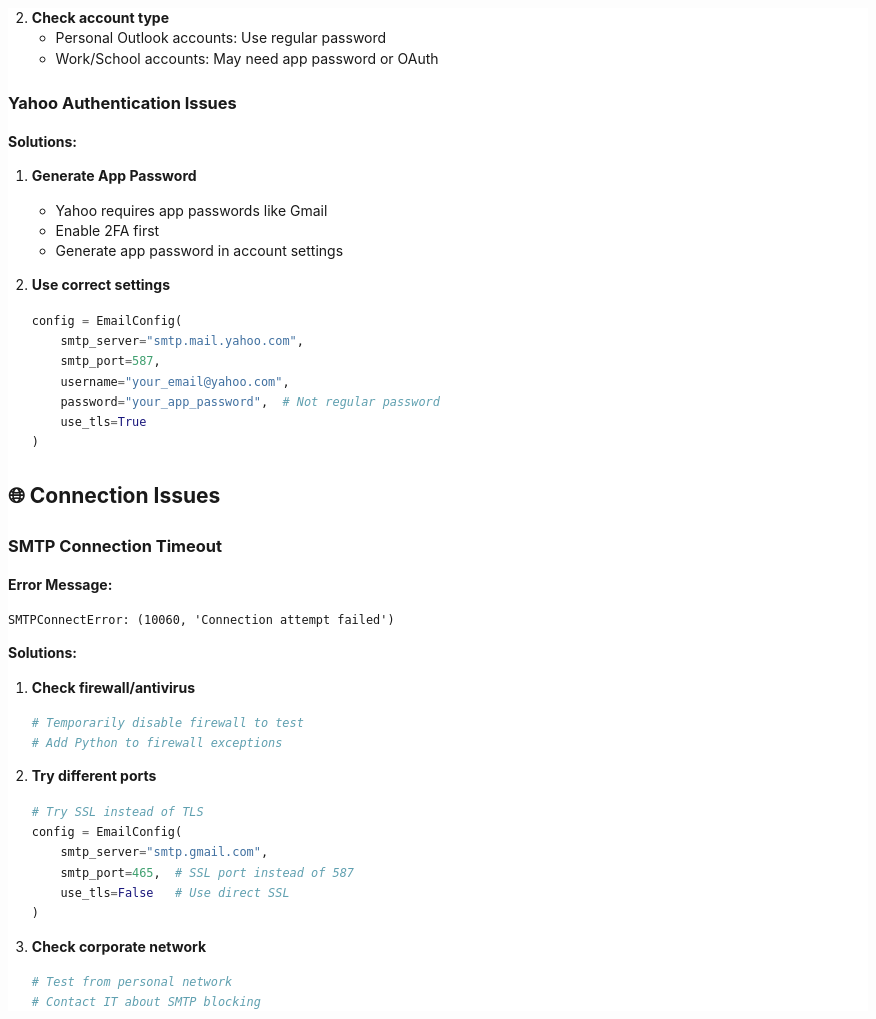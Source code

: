 2. **Check account type**
   - Personal Outlook accounts: Use regular password
   - Work/School accounts: May need app password or OAuth

### Yahoo Authentication Issues

**Solutions:**

1. **Generate App Password**
   - Yahoo requires app passwords like Gmail
   - Enable 2FA first
   - Generate app password in account settings

2. **Use correct settings**
   ```python
   config = EmailConfig(
       smtp_server="smtp.mail.yahoo.com",
       smtp_port=587,
       username="your_email@yahoo.com",
       password="your_app_password",  # Not regular password
       use_tls=True
   )
   ```

## 🌐 Connection Issues

### SMTP Connection Timeout

**Error Message:**
```
SMTPConnectError: (10060, 'Connection attempt failed')
```

**Solutions:**

1. **Check firewall/antivirus**
   ```bash
   # Temporarily disable firewall to test
   # Add Python to firewall exceptions
   ```

2. **Try different ports**
   ```python
   # Try SSL instead of TLS
   config = EmailConfig(
       smtp_server="smtp.gmail.com",
       smtp_port=465,  # SSL port instead of 587
       use_tls=False   # Use direct SSL
   )
   ```

3. **Check corporate network**
   ```bash
   # Test from personal network
   # Contact IT about SMTP blocking
   ```
